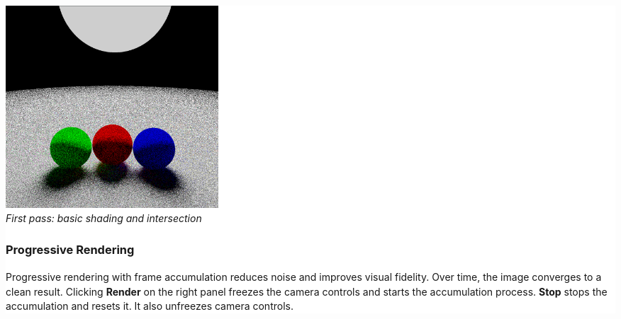 <img src="docs/basic_raytracing.png" width="300"><br>
<i>First pass: basic shading and intersection</i>
</div>

### Progressive Rendering

Progressive rendering with frame accumulation reduces noise and improves visual fidelity. Over time, the image converges to a clean result. Clicking **Render** on the right panel freezes the camera controls and starts the accumulation process. **Stop** stops the accumulation and resets it. It also unfreezes camera controls.
